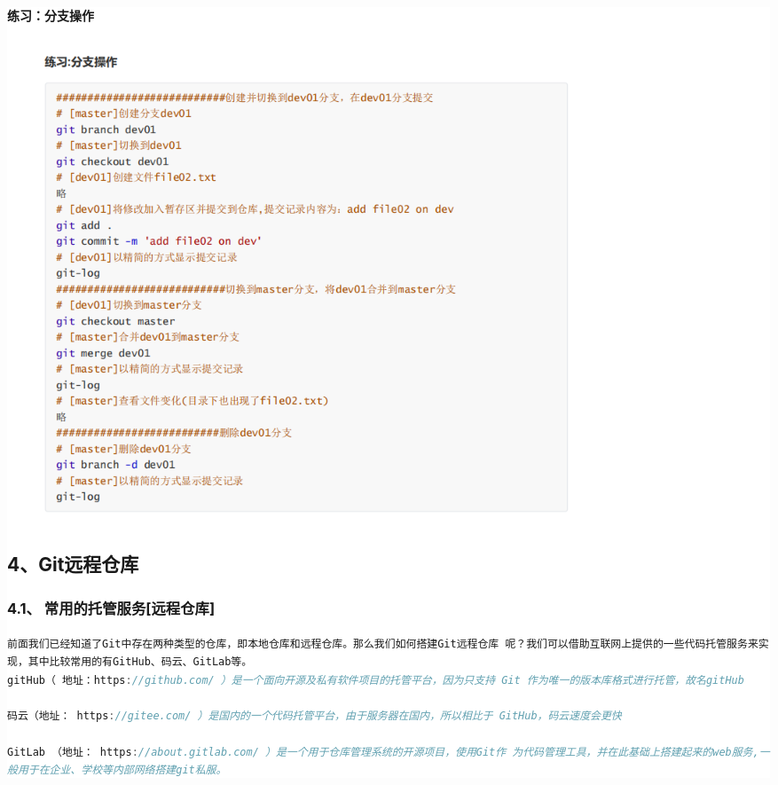 #### 练习：分支操作

<img src=".\图片资源\image-20220504161315851.png" alt="image-20220504161315851" style="zoom:80%;" />



## 4、Git远程仓库

### 4.1、 常用的托管服务[远程仓库]

```java
前面我们已经知道了Git中存在两种类型的仓库，即本地仓库和远程仓库。那么我们如何搭建Git远程仓库 呢？我们可以借助互联网上提供的一些代码托管服务来实现，其中比较常用的有GitHub、码云、GitLab等。 
gitHub（ 地址：https://github.com/ ）是一个面向开源及私有软件项目的托管平台，因为只支持 Git 作为唯一的版本库格式进行托管，故名gitHub 

码云（地址： https://gitee.com/ ）是国内的一个代码托管平台，由于服务器在国内，所以相比于 GitHub，码云速度会更快 

GitLab （地址： https://about.gitlab.com/ ）是一个用于仓库管理系统的开源项目，使用Git作 为代码管理工具，并在此基础上搭建起来的web服务,一般用于在企业、学校等内部网络搭建git私服。
```
